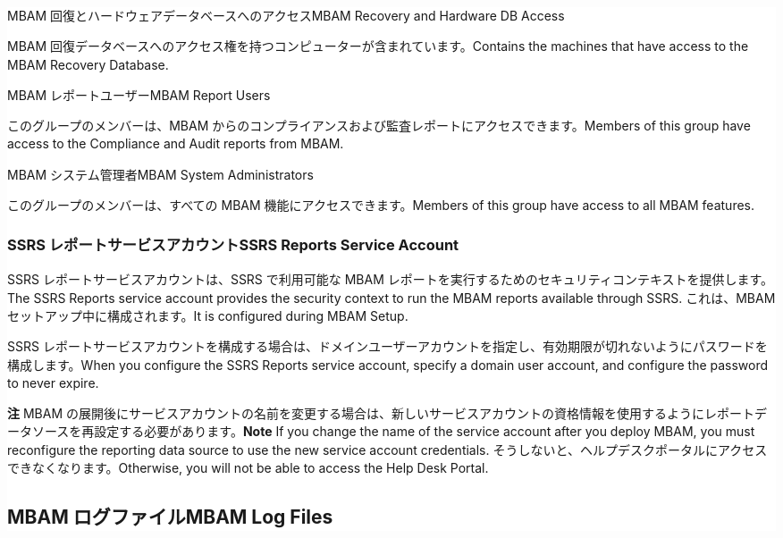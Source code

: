 <tr class="even">
<td align="left"><p><span data-ttu-id="c0f06-155">MBAM 回復とハードウェアデータベースへのアクセス</span><span class="sxs-lookup"><span data-stu-id="c0f06-155">MBAM Recovery and Hardware DB Access</span></span></p></td>
<td align="left"><p><span data-ttu-id="c0f06-156">MBAM 回復データベースへのアクセス権を持つコンピューターが含まれています。</span><span class="sxs-lookup"><span data-stu-id="c0f06-156">Contains the machines that have access to the MBAM Recovery Database.</span></span></p></td>
</tr>
<tr class="odd">
<td align="left"><p><span data-ttu-id="c0f06-157">MBAM レポートユーザー</span><span class="sxs-lookup"><span data-stu-id="c0f06-157">MBAM Report Users</span></span></p></td>
<td align="left"><p><span data-ttu-id="c0f06-158">このグループのメンバーは、MBAM からのコンプライアンスおよび監査レポートにアクセスできます。</span><span class="sxs-lookup"><span data-stu-id="c0f06-158">Members of this group have access to the Compliance and Audit reports from MBAM.</span></span></p></td>
</tr>
<tr class="even">
<td align="left"><p><span data-ttu-id="c0f06-159">MBAM システム管理者</span><span class="sxs-lookup"><span data-stu-id="c0f06-159">MBAM System Administrators</span></span></p></td>
<td align="left"><p><span data-ttu-id="c0f06-160">このグループのメンバーは、すべての MBAM 機能にアクセスできます。</span><span class="sxs-lookup"><span data-stu-id="c0f06-160">Members of this group have access to all MBAM features.</span></span></p></td>
</tr>
</tbody>
</table>

 

### <span data-ttu-id="c0f06-161">SSRS レポートサービスアカウント</span><span class="sxs-lookup"><span data-stu-id="c0f06-161">SSRS Reports Service Account</span></span>

<span data-ttu-id="c0f06-162">SSRS レポートサービスアカウントは、SSRS で利用可能な MBAM レポートを実行するためのセキュリティコンテキストを提供します。</span><span class="sxs-lookup"><span data-stu-id="c0f06-162">The SSRS Reports service account provides the security context to run the MBAM reports available through SSRS.</span></span> <span data-ttu-id="c0f06-163">これは、MBAM セットアップ中に構成されます。</span><span class="sxs-lookup"><span data-stu-id="c0f06-163">It is configured during MBAM Setup.</span></span>

<span data-ttu-id="c0f06-164">SSRS レポートサービスアカウントを構成する場合は、ドメインユーザーアカウントを指定し、有効期限が切れないようにパスワードを構成します。</span><span class="sxs-lookup"><span data-stu-id="c0f06-164">When you configure the SSRS Reports service account, specify a domain user account, and configure the password to never expire.</span></span>

<span data-ttu-id="c0f06-165">**注** MBAM の展開後にサービスアカウントの名前を変更する場合は、新しいサービスアカウントの資格情報を使用するようにレポートデータソースを再設定する必要があります。</span><span class="sxs-lookup"><span data-stu-id="c0f06-165">**Note** If you change the name of the service account after you deploy MBAM, you must reconfigure the reporting data source to use the new service account credentials.</span></span> <span data-ttu-id="c0f06-166">そうしないと、ヘルプデスクポータルにアクセスできなくなります。</span><span class="sxs-lookup"><span data-stu-id="c0f06-166">Otherwise, you will not be able to access the Help Desk Portal.</span></span>

 

## <a href="" id="---------mbam-log-files"></a> <span data-ttu-id="c0f06-167">MBAM ログファイル</span><span class="sxs-lookup"><span data-stu-id="c0f06-167">MBAM Log Files</span></span>
